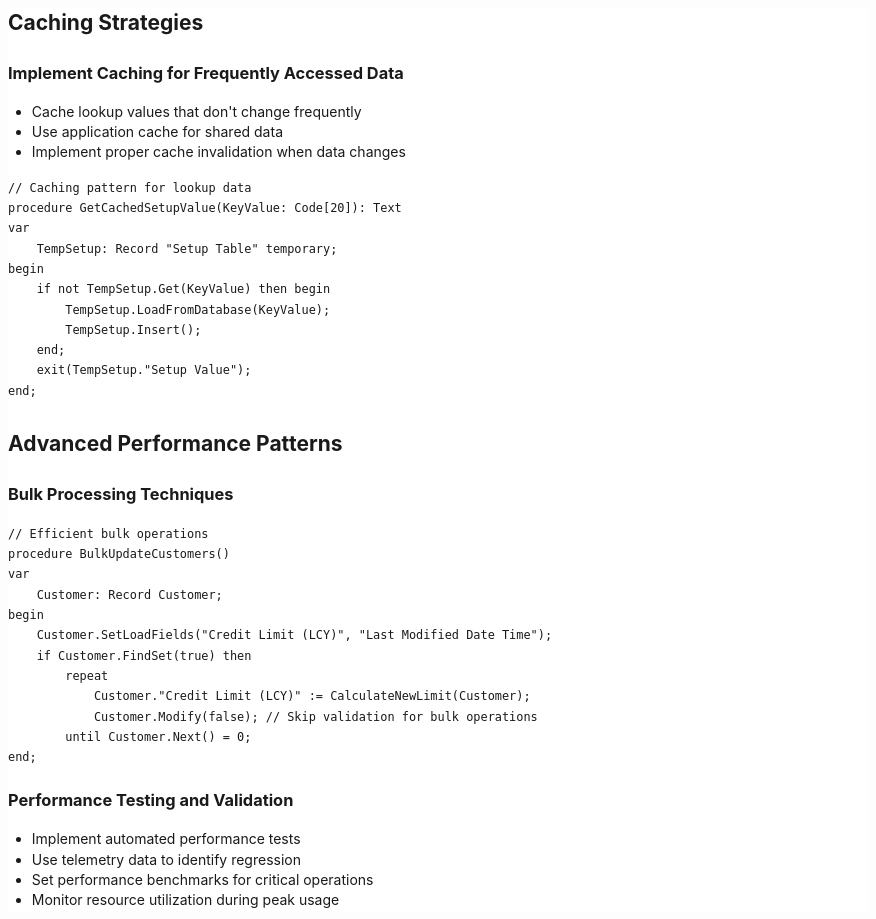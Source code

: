 
## Caching Strategies

### Implement Caching for Frequently Accessed Data

- Cache lookup values that don't change frequently
- Use application cache for shared data
- Implement proper cache invalidation when data changes

```al
// Caching pattern for lookup data
procedure GetCachedSetupValue(KeyValue: Code[20]): Text
var
    TempSetup: Record "Setup Table" temporary;
begin
    if not TempSetup.Get(KeyValue) then begin
        TempSetup.LoadFromDatabase(KeyValue);
        TempSetup.Insert();
    end;
    exit(TempSetup."Setup Value");
end;
```

## Advanced Performance Patterns

### Bulk Processing Techniques

```al
// Efficient bulk operations
procedure BulkUpdateCustomers()
var
    Customer: Record Customer;
begin
    Customer.SetLoadFields("Credit Limit (LCY)", "Last Modified Date Time");
    if Customer.FindSet(true) then
        repeat
            Customer."Credit Limit (LCY)" := CalculateNewLimit(Customer);
            Customer.Modify(false); // Skip validation for bulk operations
        until Customer.Next() = 0;
end;
```

### Performance Testing and Validation

- Implement automated performance tests
- Use telemetry data to identify regression
- Set performance benchmarks for critical operations
- Monitor resource utilization during peak usage
